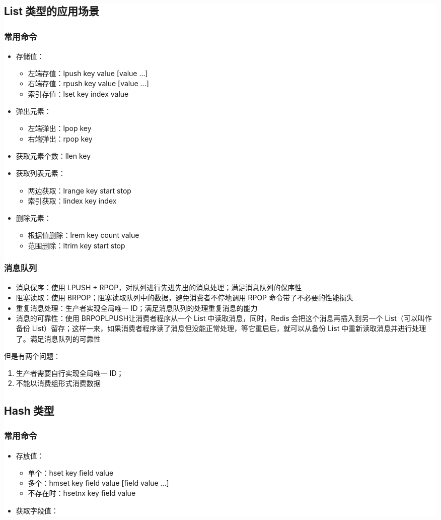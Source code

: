 
## List 类型的应用场景


### 常用命令


* 存储值：


	+ 左端存值：lpush key value \[value ...]
	+ 右端存值：rpush key value \[value ...]
	+ 索引存值：lset key index value
* 弹出元素：


	+ 左端弹出：lpop key
	+ 右端弹出：rpop key
* 获取元素个数：llen key
* 获取列表元素：


	+ 两边获取：lrange key start stop
	+ 索引获取：lindex key index
* 删除元素：


	+ 根据值删除：lrem key count value
	+ 范围删除：ltrim key start stop


### 消息队列


* 消息保序：使用 LPUSH \+ RPOP，对队列进行先进先出的消息处理；满足消息队列的保序性
* 阻塞读取：使用 BRPOP；阻塞读取队列中的数据，避免消费者不停地调用 RPOP 命令带了不必要的性能损失
* 重复消息处理：生产者实现全局唯一 ID；满足消息队列的处理重复消息的能力
* 消息的可靠性：使用 BRPOPLPUSH让消费者程序从一个 List 中读取消息，同时，Redis 会把这个消息再插入到另一个 List（可以叫作备份 List）留存；这样一来，如果消费者程序读了消息但没能正常处理，等它重启后，就可以从备份 List 中重新读取消息并进行处理了。满足消息队列的可靠性


但是有两个问题：


1. 生产者需要自行实现全局唯一 ID；
2. 不能以消费组形式消费数据


## Hash 类型


### 常用命令


* 存放值：


	+ 单个：hset key field value
	+ 多个：hmset key field value \[field value ...]
	+ 不存在时：hsetnx key field value
* 获取字段值：
